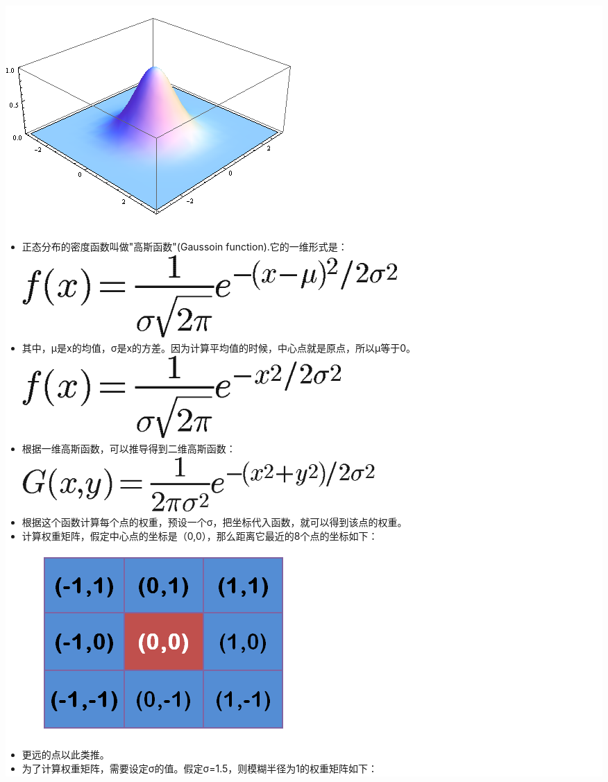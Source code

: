 ![2-dimensional Gaussion distribution](images/gaussionblur4.png)
- 正态分布的密度函数叫做"高斯函数"(Gaussoin function).它的一维形式是：  
![Gaussion function](images/gaussionblur5.png)
- 其中，μ是x的均值，σ是x的方差。因为计算平均值的时候，中心点就是原点，所以μ等于0。  
![Standard Gaussion function](images/gaussionblur6.png)
- 根据一维高斯函数，可以推导得到二维高斯函数：  
![2-dimensional Gaussion function](images/gaussionblur7.png)
- 根据这个函数计算每个点的权重，预设一个σ，把坐标代入函数，就可以得到该点的权重。
- 计算权重矩阵，假定中心点的坐标是（0,0），那么距离它最近的8个点的坐标如下：  
![Coordinate matrix](images/gaussionblur8.png)
- 更远的点以此类推。
- 为了计算权重矩阵，需要设定σ的值。假定σ=1.5，则模糊半径为1的权重矩阵如下：  